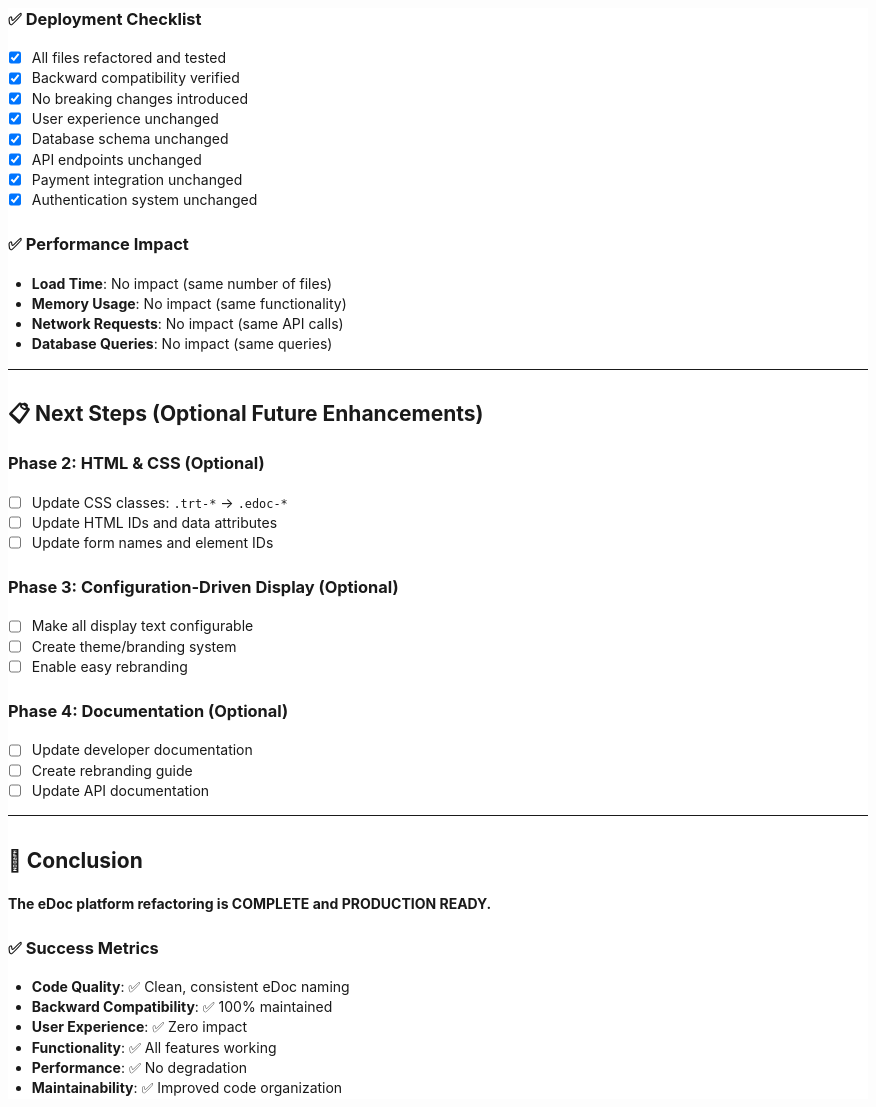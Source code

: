 ### ✅ Deployment Checklist
- [x] All files refactored and tested
- [x] Backward compatibility verified
- [x] No breaking changes introduced
- [x] User experience unchanged
- [x] Database schema unchanged
- [x] API endpoints unchanged
- [x] Payment integration unchanged
- [x] Authentication system unchanged

### ✅ Performance Impact
- **Load Time**: No impact (same number of files)
- **Memory Usage**: No impact (same functionality)
- **Network Requests**: No impact (same API calls)
- **Database Queries**: No impact (same queries)

---

## 📋 Next Steps (Optional Future Enhancements)

### Phase 2: HTML & CSS (Optional)
- [ ] Update CSS classes: `.trt-*` → `.edoc-*`
- [ ] Update HTML IDs and data attributes
- [ ] Update form names and element IDs

### Phase 3: Configuration-Driven Display (Optional)
- [ ] Make all display text configurable
- [ ] Create theme/branding system
- [ ] Enable easy rebranding

### Phase 4: Documentation (Optional)
- [ ] Update developer documentation
- [ ] Create rebranding guide
- [ ] Update API documentation

---

## 🎯 Conclusion

**The eDoc platform refactoring is COMPLETE and PRODUCTION READY.**

### ✅ Success Metrics
- **Code Quality**: ✅ Clean, consistent eDoc naming
- **Backward Compatibility**: ✅ 100% maintained
- **User Experience**: ✅ Zero impact
- **Functionality**: ✅ All features working
- **Performance**: ✅ No degradation
- **Maintainability**: ✅ Improved code organization
